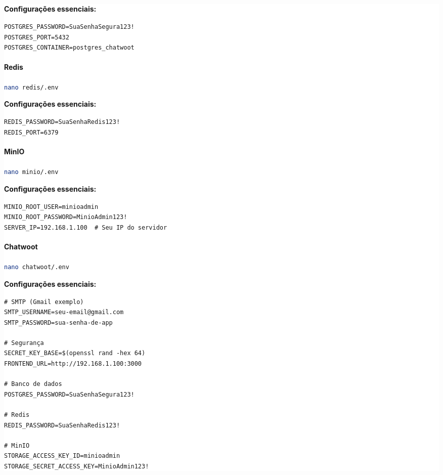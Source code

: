 **Configurações essenciais:**
```env
POSTGRES_PASSWORD=SuaSenhaSegura123!
POSTGRES_PORT=5432
POSTGRES_CONTAINER=postgres_chatwoot
```

#### Redis
```bash
nano redis/.env
```

**Configurações essenciais:**
```env
REDIS_PASSWORD=SuaSenhaRedis123!
REDIS_PORT=6379
```

#### MinIO
```bash
nano minio/.env
```

**Configurações essenciais:**
```env
MINIO_ROOT_USER=minioadmin
MINIO_ROOT_PASSWORD=MinioAdmin123!
SERVER_IP=192.168.1.100  # Seu IP do servidor
```

#### Chatwoot
```bash
nano chatwoot/.env
```

**Configurações essenciais:**
```env
# SMTP (Gmail exemplo)
SMTP_USERNAME=seu-email@gmail.com
SMTP_PASSWORD=sua-senha-de-app

# Segurança
SECRET_KEY_BASE=$(openssl rand -hex 64)
FRONTEND_URL=http://192.168.1.100:3000

# Banco de dados
POSTGRES_PASSWORD=SuaSenhaSegura123!

# Redis
REDIS_PASSWORD=SuaSenhaRedis123!

# MinIO
STORAGE_ACCESS_KEY_ID=minioadmin
STORAGE_SECRET_ACCESS_KEY=MinioAdmin123!
```
